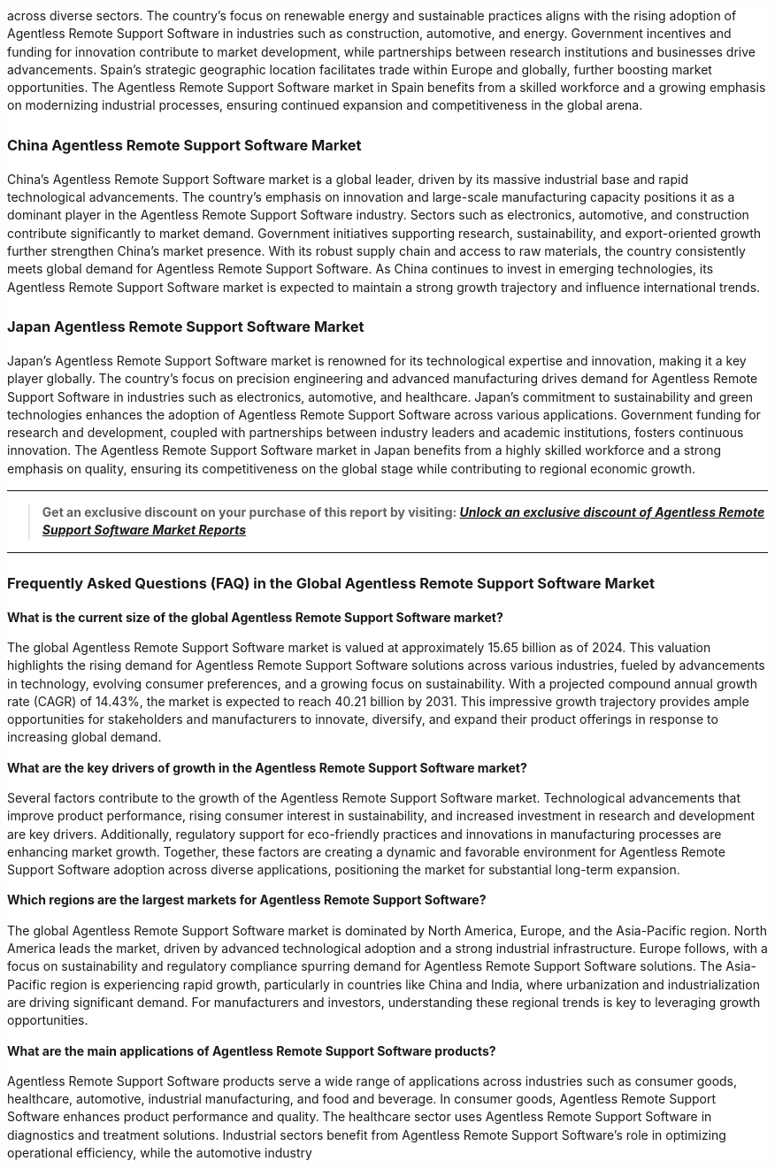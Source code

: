 across diverse sectors. The country&rsquo;s focus on renewable energy and sustainable practices aligns with the rising adoption of Agentless Remote Support Software in industries such as construction, automotive, and energy. Government incentives and funding for innovation contribute to market development, while partnerships between research institutions and businesses drive advancements. Spain&rsquo;s strategic geographic location facilitates trade within Europe and globally, further boosting market opportunities. The Agentless Remote Support Software market in Spain benefits from a skilled workforce and a growing emphasis on modernizing industrial processes, ensuring continued expansion and competitiveness in the global arena.</p><h3>China Agentless Remote Support Software Market</h3><p>China&rsquo;s Agentless Remote Support Software market is a global leader, driven by its massive industrial base and rapid technological advancements. The country&rsquo;s emphasis on innovation and large-scale manufacturing capacity positions it as a dominant player in the Agentless Remote Support Software industry. Sectors such as electronics, automotive, and construction contribute significantly to market demand. Government initiatives supporting research, sustainability, and export-oriented growth further strengthen China&rsquo;s market presence. With its robust supply chain and access to raw materials, the country consistently meets global demand for Agentless Remote Support Software. As China continues to invest in emerging technologies, its Agentless Remote Support Software market is expected to maintain a strong growth trajectory and influence international trends.</p><h3>Japan Agentless Remote Support Software Market</h3><p>Japan&rsquo;s Agentless Remote Support Software market is renowned for its technological expertise and innovation, making it a key player globally. The country&rsquo;s focus on precision engineering and advanced manufacturing drives demand for Agentless Remote Support Software in industries such as electronics, automotive, and healthcare. Japan&rsquo;s commitment to sustainability and green technologies enhances the adoption of Agentless Remote Support Software across various applications. Government funding for research and development, coupled with partnerships between industry leaders and academic institutions, fosters continuous innovation. The Agentless Remote Support Software market in Japan benefits from a highly skilled workforce and a strong emphasis on quality, ensuring its competitiveness on the global stage while contributing to regional economic growth.</p><hr /><blockquote><p><strong>Get an exclusive discount on your purchase of this report by visiting: <em><a href="://marketresearchpulse.com/ask-for-discount/102176?utm_source=Github&amp;utm_medium=023">Unlock an exclusive discount of Agentless Remote Support Software Market Reports</a></em>&nbsp;</strong></p></blockquote><hr /><h3>Frequently Asked Questions (FAQ) in the Global Agentless Remote Support Software Market</h3><p><strong>What is the current size of the global Agentless Remote Support Software market?</strong></p><p>The global Agentless Remote Support Software market is valued at approximately 15.65 billion as of 2024. This valuation highlights the rising demand for Agentless Remote Support Software solutions across various industries, fueled by advancements in technology, evolving consumer preferences, and a growing focus on sustainability. With a projected compound annual growth rate (CAGR) of 14.43%, the market is expected to reach 40.21 billion by 2031. This impressive growth trajectory provides ample opportunities for stakeholders and manufacturers to innovate, diversify, and expand their product offerings in response to increasing global demand.</p><p><strong>What are the key drivers of growth in the Agentless Remote Support Software market?</strong></p><p>Several factors contribute to the growth of the Agentless Remote Support Software market. Technological advancements that improve product performance, rising consumer interest in sustainability, and increased investment in research and development are key drivers. Additionally, regulatory support for eco-friendly practices and innovations in manufacturing processes are enhancing market growth. Together, these factors are creating a dynamic and favorable environment for Agentless Remote Support Software adoption across diverse applications, positioning the market for substantial long-term expansion.</p><p><strong>Which regions are the largest markets for Agentless Remote Support Software?</strong></p><p>The global Agentless Remote Support Software market is dominated by North America, Europe, and the Asia-Pacific region. North America leads the market, driven by advanced technological adoption and a strong industrial infrastructure. Europe follows, with a focus on sustainability and regulatory compliance spurring demand for Agentless Remote Support Software solutions. The Asia-Pacific region is experiencing rapid growth, particularly in countries like China and India, where urbanization and industrialization are driving significant demand. For manufacturers and investors, understanding these regional trends is key to leveraging growth opportunities.</p><p><strong>What are the main applications of Agentless Remote Support Software products?</strong></p><p>Agentless Remote Support Software products serve a wide range of applications across industries such as consumer goods, healthcare, automotive, industrial manufacturing, and food and beverage. In consumer goods, Agentless Remote Support Software enhances product performance and quality. The healthcare sector uses Agentless Remote Support Software in diagnostics and treatment solutions. Industrial sectors benefit from Agentless Remote Support Software&rsquo;s role in optimizing operational efficiency, while the automotive industry